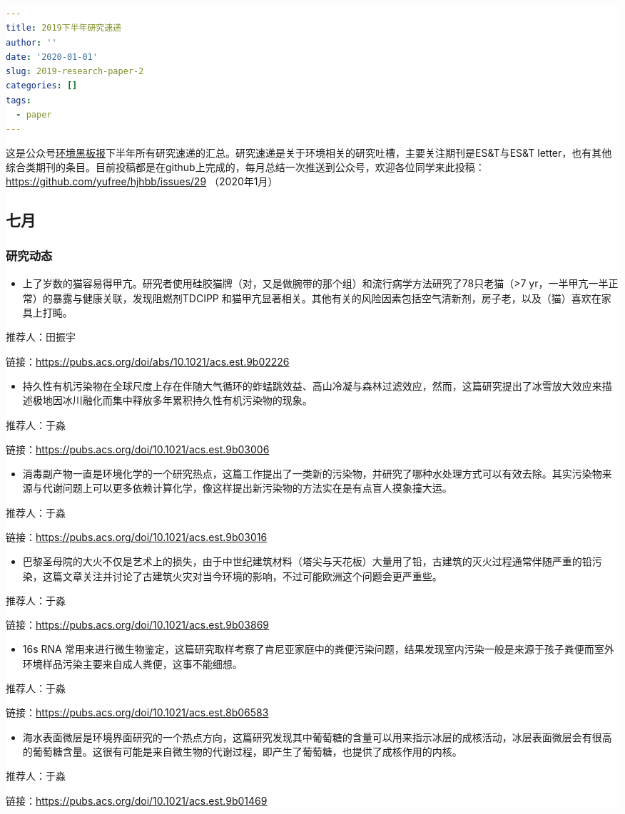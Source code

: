```yaml
---
title: 2019下半年研究速递
author: ''
date: '2020-01-01'
slug: 2019-research-paper-2
categories: []
tags:
  - paper
---
```


这是公众号[环境黑板报](https://bookdown.org/yufree/hjhbb/)下半年所有研究速递的汇总。研究速递是关于环境相关的研究吐槽，主要关注期刊是ES&T与ES&T letter，也有其他综合类期刊的条目。目前投稿都是在github上完成的，每月总结一次推送到公众号，欢迎各位同学来此投稿：https://github.com/yufree/hjhbb/issues/29 （2020年1月）

## 七月

### 研究动态

- 上了岁数的猫容易得甲亢。研究者使用硅胶猫牌（对，又是做腕带的那个组）和流行病学方法研究了78只老猫（>7 yr，一半甲亢一半正常）的暴露与健康关联，发现阻燃剂TDCIPP 和猫甲亢显著相关。其他有关的风险因素包括空气清新剂，房子老，以及（猫）喜欢在家具上打盹。

推荐人：田振宇

链接：https://pubs.acs.org/doi/abs/10.1021/acs.est.9b02226

- 持久性有机污染物在全球尺度上存在伴随大气循环的蚱蜢跳效益、高山冷凝与森林过滤效应，然而，这篇研究提出了冰雪放大效应来描述极地因冰川融化而集中释放多年累积持久性有机污染物的现象。

推荐人：于淼

链接：https://pubs.acs.org/doi/10.1021/acs.est.9b03006

- 消毒副产物一直是环境化学的一个研究热点，这篇工作提出了一类新的污染物，并研究了哪种水处理方式可以有效去除。其实污染物来源与代谢问题上可以更多依赖计算化学，像这样提出新污染物的方法实在是有点盲人摸象撞大运。

推荐人：于淼

链接：https://pubs.acs.org/doi/10.1021/acs.est.9b03016

- 巴黎圣母院的大火不仅是艺术上的损失，由于中世纪建筑材料（塔尖与天花板）大量用了铅，古建筑的灭火过程通常伴随严重的铅污染，这篇文章关注并讨论了古建筑火灾对当今环境的影响，不过可能欧洲这个问题会更严重些。

推荐人：于淼

链接：https://pubs.acs.org/doi/10.1021/acs.est.9b03869

- 16s RNA 常用来进行微生物鉴定，这篇研究取样考察了肯尼亚家庭中的粪便污染问题，结果发现室内污染一般是来源于孩子粪便而室外环境样品污染主要来自成人粪便，这事不能细想。

推荐人：于淼

链接：https://pubs.acs.org/doi/10.1021/acs.est.8b06583

- 海水表面微层是环境界面研究的一个热点方向，这篇研究发现其中葡萄糖的含量可以用来指示冰层的成核活动，冰层表面微层会有很高的葡萄糖含量。这很有可能是来自微生物的代谢过程，即产生了葡萄糖，也提供了成核作用的内核。

推荐人：于淼

链接：https://pubs.acs.org/doi/10.1021/acs.est.9b01469
